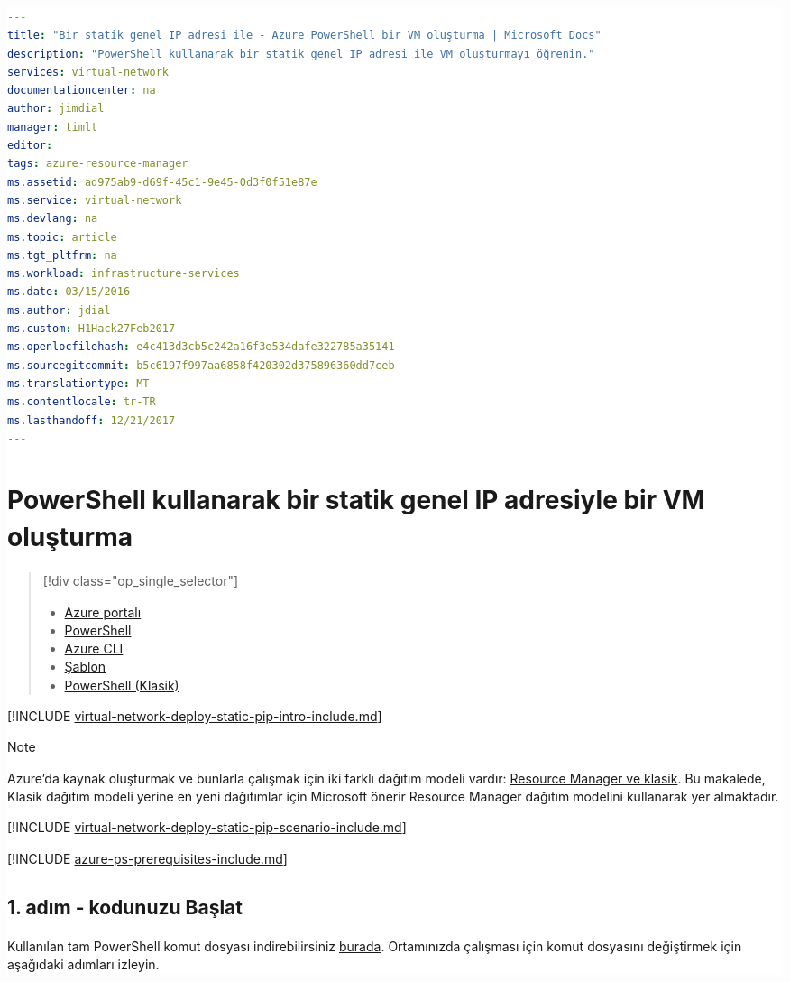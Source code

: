 ```yaml
---
title: "Bir statik genel IP adresi ile - Azure PowerShell bir VM oluşturma | Microsoft Docs"
description: "PowerShell kullanarak bir statik genel IP adresi ile VM oluşturmayı öğrenin."
services: virtual-network
documentationcenter: na
author: jimdial
manager: timlt
editor: 
tags: azure-resource-manager
ms.assetid: ad975ab9-d69f-45c1-9e45-0d3f0f51e87e
ms.service: virtual-network
ms.devlang: na
ms.topic: article
ms.tgt_pltfrm: na
ms.workload: infrastructure-services
ms.date: 03/15/2016
ms.author: jdial
ms.custom: H1Hack27Feb2017
ms.openlocfilehash: e4c413d3cb5c242a16f3e534dafe322785a35141
ms.sourcegitcommit: b5c6197f997aa6858f420302d375896360dd7ceb
ms.translationtype: MT
ms.contentlocale: tr-TR
ms.lasthandoff: 12/21/2017
---
```

# <a name="create-a-vm-with-a-static-public-ip-address-using-powershell"></a>PowerShell kullanarak bir statik genel IP adresiyle bir VM oluşturma

> [!div class="op_single_selector"]
> * [Azure portalı](virtual-network-deploy-static-pip-arm-portal.md)
> * [PowerShell](virtual-network-deploy-static-pip-arm-ps.md)
> * [Azure CLI](virtual-network-deploy-static-pip-arm-cli.md)
> * [Şablon](virtual-network-deploy-static-pip-arm-template.md)
> * [PowerShell (Klasik)](virtual-networks-reserved-public-ip.md)

[!INCLUDE [virtual-network-deploy-static-pip-intro-include.md](../../includes/virtual-network-deploy-static-pip-intro-include.md)]

> [!NOTE]
> Azure’da kaynak oluşturmak ve bunlarla çalışmak için iki farklı dağıtım modeli vardır:  [Resource Manager ve klasik](../resource-manager-deployment-model.md). Bu makalede, Klasik dağıtım modeli yerine en yeni dağıtımlar için Microsoft önerir Resource Manager dağıtım modelini kullanarak yer almaktadır.

[!INCLUDE [virtual-network-deploy-static-pip-scenario-include.md](../../includes/virtual-network-deploy-static-pip-scenario-include.md)]

[!INCLUDE [azure-ps-prerequisites-include.md](../../includes/azure-ps-prerequisites-include.md)]

## <a name="step-1---start-your-script"></a>1. adım - kodunuzu Başlat
Kullanılan tam PowerShell komut dosyası indirebilirsiniz [burada](https://raw.githubusercontent.com/Azure/azure-quickstart-templates/master/IaaS-Story/03-Static-public-IP/virtual-network-deploy-static-pip-arm-ps.ps1). Ortamınızda çalışması için komut dosyasını değiştirmek için aşağıdaki adımları izleyin.
